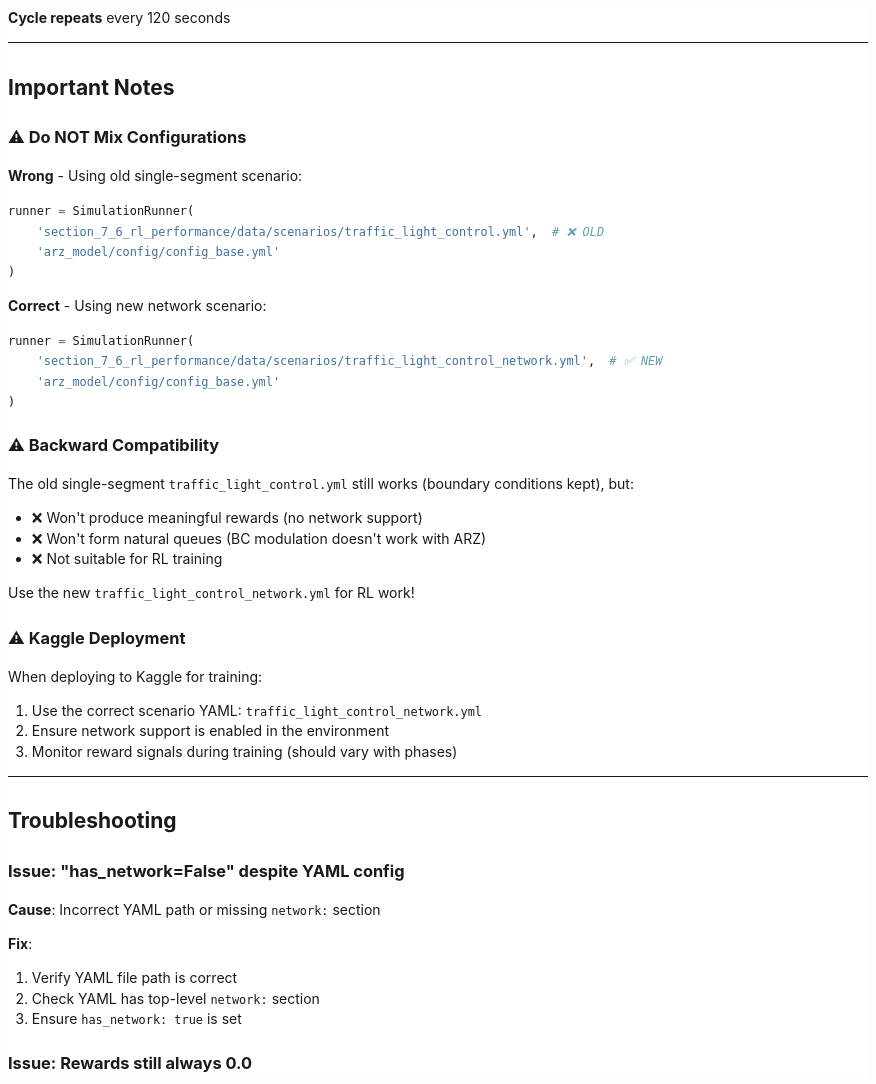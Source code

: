 **Cycle repeats** every 120 seconds

---

## Important Notes

### ⚠️ Do NOT Mix Configurations

**Wrong** - Using old single-segment scenario:
```python
runner = SimulationRunner(
    'section_7_6_rl_performance/data/scenarios/traffic_light_control.yml',  # ❌ OLD
    'arz_model/config/config_base.yml'
)
```

**Correct** - Using new network scenario:
```python
runner = SimulationRunner(
    'section_7_6_rl_performance/data/scenarios/traffic_light_control_network.yml',  # ✅ NEW
    'arz_model/config/config_base.yml'
)
```

### ⚠️ Backward Compatibility

The old single-segment `traffic_light_control.yml` still works (boundary conditions kept), but:
- ❌ Won't produce meaningful rewards (no network support)
- ❌ Won't form natural queues (BC modulation doesn't work with ARZ)
- ❌ Not suitable for RL training

Use the new `traffic_light_control_network.yml` for RL work!

### ⚠️ Kaggle Deployment

When deploying to Kaggle for training:
1. Use the correct scenario YAML: `traffic_light_control_network.yml`
2. Ensure network support is enabled in the environment
3. Monitor reward signals during training (should vary with phases)

---

## Troubleshooting

### Issue: "has_network=False" despite YAML config

**Cause**: Incorrect YAML path or missing `network:` section

**Fix**:
1. Verify YAML file path is correct
2. Check YAML has top-level `network:` section
3. Ensure `has_network: true` is set

### Issue: Rewards still always 0.0
